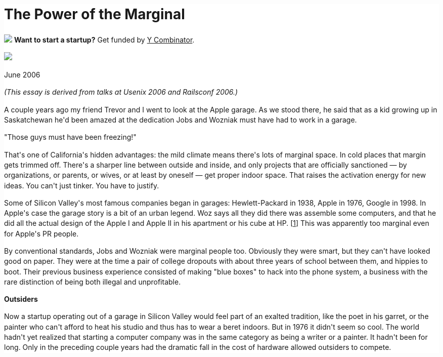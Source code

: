 # The Power of the Marginal


![](http://www.virtumundo.com/images/spacer.gif)
**Want to start a startup?** Get funded by
[Y Combinator](http://ycombinator.com/apply.html).

  
![](http://www.virtumundo.com/images/spacer.gif)


June 2006  
  
*(This essay is derived from talks at Usenix 2006 and
Railsconf 2006.)*  
  
A couple years ago my friend Trevor and I went to look at the Apple
garage. As we stood there, he said that as a kid growing up in
Saskatchewan he'd been amazed at the dedication Jobs and Wozniak
must have had to work in a garage.  
  
"Those guys must have been
freezing!"  
  
That's one of California's hidden advantages: the mild climate means
there's lots of marginal space. In cold places that margin gets
trimmed off. There's a sharper line between outside and inside,
and only projects that are officially sanctioned — by organizations,
or parents, or wives, or at least by oneself — get proper indoor
space. That raises the activation energy for new ideas. You can't
just tinker. You have to justify.  
  
Some of Silicon Valley's most famous companies began in garages:
Hewlett-Packard in 1938, Apple in 1976, Google in 1998. In Apple's
case the garage story is a bit of an urban legend. Woz says all
they did there was assemble some computers, and that he did all the
actual design of the Apple I and Apple II in his apartment or his
cube at HP. 
[[1](#f1n)]
This was apparently too marginal even for Apple's PR
people.  
  
By conventional standards, Jobs and Wozniak were marginal people
too. Obviously they were smart, but they can't have looked good
on paper. They were at the time a pair of college dropouts with
about three years of school between them, and hippies to boot.
Their previous business experience consisted of making "blue boxes"
to hack into the phone system, a business with the rare distinction
of being both illegal and unprofitable.  
  
**Outsiders**  
  
Now a startup operating out of a garage in Silicon Valley would
feel part of an exalted tradition, like the poet in his garret, or
the painter who can't afford to heat his studio and thus has to
wear a beret indoors. But in 1976 it didn't seem so cool. The
world hadn't yet realized that starting a computer company was in
the same category as being a writer or a painter. It hadn't been
for long. Only in the preceding couple years had the dramatic fall
in the cost of hardware allowed outsiders to compete.  
  